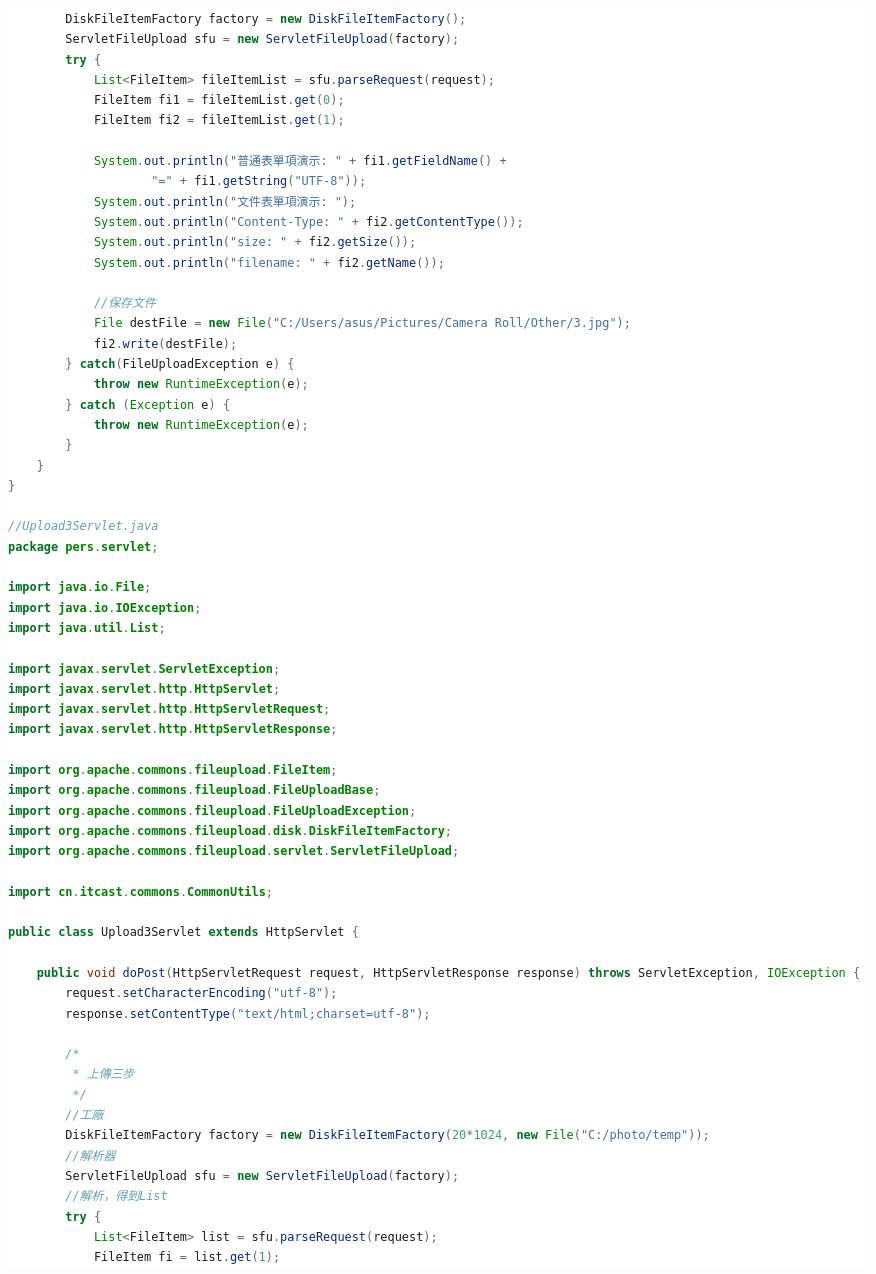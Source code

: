 ```java
		DiskFileItemFactory factory = new DiskFileItemFactory();
		ServletFileUpload sfu = new ServletFileUpload(factory);
		try {
			List<FileItem> fileItemList = sfu.parseRequest(request);
			FileItem fi1 = fileItemList.get(0);
			FileItem fi2 = fileItemList.get(1);
			
			System.out.println("普通表單項演示: " + fi1.getFieldName() + 
					"=" + fi1.getString("UTF-8"));
			System.out.println("文件表單項演示: ");
			System.out.println("Content-Type: " + fi2.getContentType());
			System.out.println("size: " + fi2.getSize());
			System.out.println("filename: " + fi2.getName());
			
			//保存文件
			File destFile = new File("C:/Users/asus/Pictures/Camera Roll/Other/3.jpg");
			fi2.write(destFile);
		} catch(FileUploadException e) {
			throw new RuntimeException(e);
		} catch (Exception e) {
			throw new RuntimeException(e);
		}
	}
}

//Upload3Servlet.java
package pers.servlet;

import java.io.File;
import java.io.IOException;
import java.util.List;

import javax.servlet.ServletException;
import javax.servlet.http.HttpServlet;
import javax.servlet.http.HttpServletRequest;
import javax.servlet.http.HttpServletResponse;

import org.apache.commons.fileupload.FileItem;
import org.apache.commons.fileupload.FileUploadBase;
import org.apache.commons.fileupload.FileUploadException;
import org.apache.commons.fileupload.disk.DiskFileItemFactory;
import org.apache.commons.fileupload.servlet.ServletFileUpload;

import cn.itcast.commons.CommonUtils;

public class Upload3Servlet extends HttpServlet {

	public void doPost(HttpServletRequest request, HttpServletResponse response) throws ServletException, IOException {
		request.setCharacterEncoding("utf-8");
		response.setContentType("text/html;charset=utf-8");
		
		/*
		 * 上傳三步
		 */
		//工廠
		DiskFileItemFactory factory = new DiskFileItemFactory(20*1024, new File("C:/photo/temp"));
		//解析器
		ServletFileUpload sfu = new ServletFileUpload(factory);
		//解析，得到List
		try {
			List<FileItem> list = sfu.parseRequest(request);
			FileItem fi = list.get(1);
```